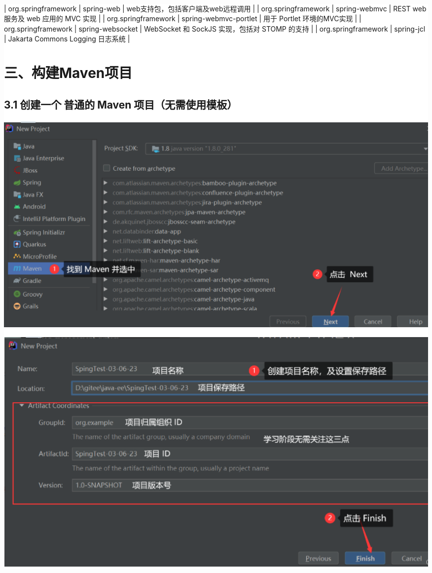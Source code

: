 | org.springframework | spring-web               | web支持包，包括客户端及web远程调用             |
| org.springframework | spring-webmvc            | REST web 服务及 web 应用的 MVC 实现            |
| org.springframework | spring-webmvc-portlet    | 用于 Portlet 环境的MVC实现                     |
| org.springframework | spring-websocket         | WebSocket 和 SockJS 实现，包括对 STOMP 的支持  |
| org.springframework | spring-jcl               | Jakarta Commons Logging 日志系统               |

# 三、构建Maven项目

## 3.1 创建一个 普通的 Maven 项目（无需使用模板）

![image-20231008153854352](spring笔记.assets/image-20231008153854352.png)

![image-20231008153913347](spring笔记.assets/image-20231008153913347.png)
